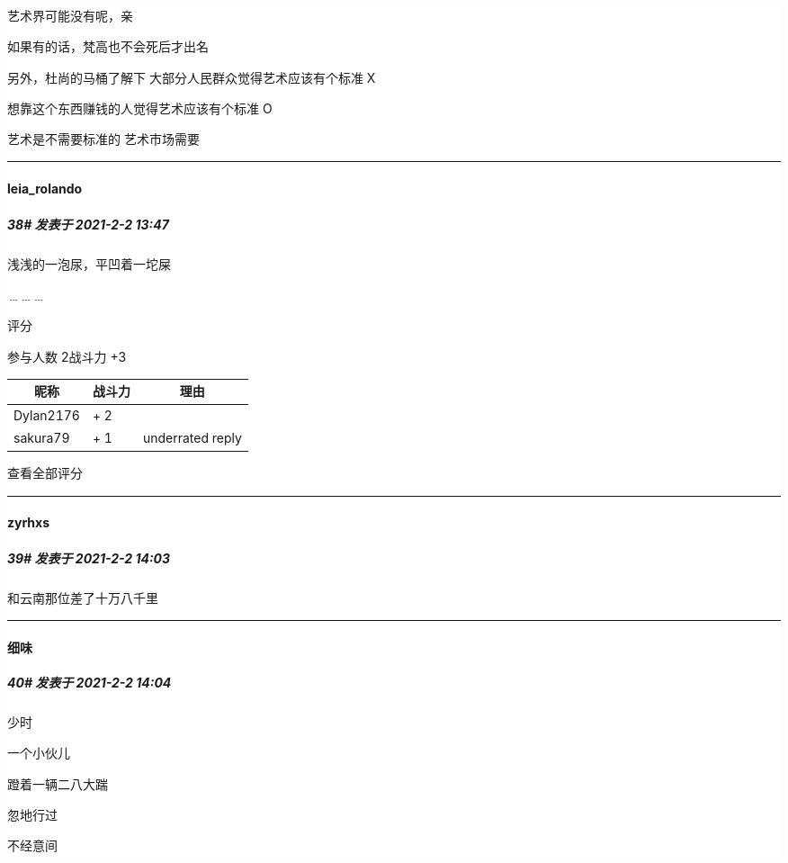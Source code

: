 艺术界可能没有呢，亲

如果有的话，梵高也不会死后才出名

另外，杜尚的马桶了解下</blockquote>
大部分人民群众觉得艺术应该有个标准 X

想靠这个东西赚钱的人觉得艺术应该有个标准 O

艺术是不需要标准的 艺术市场需要


-----

####  leia_rolando  
##### 38#       发表于 2021-2-2 13:47


浅浅的一泡尿，平凹着一坨屎


﹍﹍﹍

评分


 参与人数 2战斗力 +3

|昵称|战斗力|理由|
|----|---|---|
| Dylan2176| + 2||
| sakura79| + 1|underrated reply|


查看全部评分


-----

####  zyrhxs  
##### 39#       发表于 2021-2-2 14:03


和云南那位差了十万八千里


-----

####  细味  
##### 40#       发表于 2021-2-2 14:04


少时

一个小伙儿

蹬着一辆二八大踹

忽地行过

不经意间
